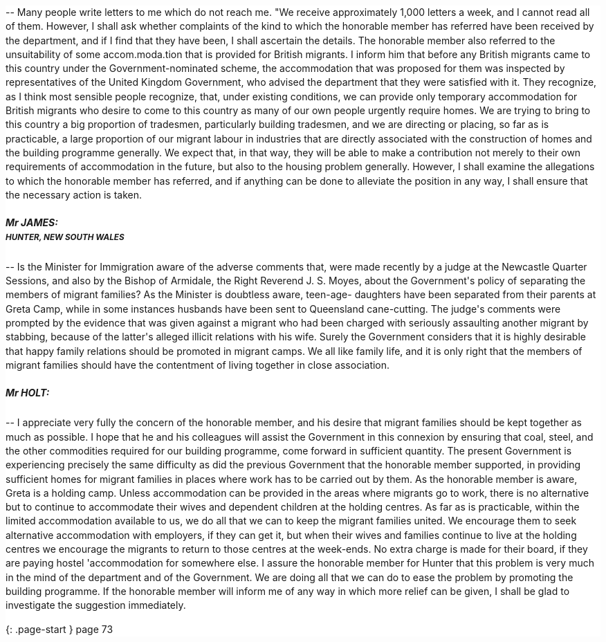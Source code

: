 -- Many people write letters to me which do not reach me. "We receive approximately 1,000 letters a week, and I cannot read all of them. However, I shall ask whether complaints of the kind to which the honorable member has referred have been received by the department, and if I find that they have been, I shall ascertain the details. The honorable member also referred to the unsuitability of some accom.moda.tion that is provided for British migrants. I inform him that before any British migrants came to this country under the Government-nominated scheme, the accommodation that was proposed for them was inspected by representatives of the United Kingdom Government, who advised the department that they were satisfied with it. They recognize, as I think most sensible people recognize, that, under existing conditions, we can provide only temporary accommodation for British migrants who desire to come to this country as many of our own people urgently require homes. We are trying to bring to this country a big proportion of tradesmen, particularly building tradesmen, and we are directing or placing, so far as is practicable, a large proportion of our migrant labour in industries that are directly associated with the construction of homes and the building programme generally. We expect that, in that way, they will be able to make a contribution not merely to their own requirements of accommodation in the future, but also to the housing problem generally. However, I shall examine the allegations to which the honorable member has referred, and if anything can be done to alleviate the position in any way, I shall ensure that the necessary action is taken. 

##### Mr JAMES:<br><small class="text-muted">HUNTER, NEW SOUTH WALES</small>

-- Is the Minister for Immigration aware of the adverse comments that, were made recently by a judge at the Newcastle Quarter Sessions, and also by the Bishop of Armidale, the Right Reverend J. S. Moyes, about the Government's policy of separating the members of migrant families? As the Minister is doubtless aware, teen-age- daughters have been separated from their parents at Greta Camp, while in some instances husbands have been sent to Queensland cane-cutting. The judge's comments were prompted by the evidence that was given against a migrant who had been charged with seriously assaulting another migrant by stabbing, because of the latter's alleged illicit relations with his wife. Surely the Government considers that it is highly desirable that happy family relations should be promoted in migrant camps. We all like family life, and it is only right that the members of migrant families should have the contentment of living together in close association. 

##### Mr HOLT:

-- I appreciate very fully the concern of the honorable member, and his desire that migrant families should be kept together as much as possible. I hope that he and his colleagues will assist the Government in this connexion by ensuring that coal, steel, and the other commodities required for our building programme, come forward in sufficient quantity. The present Government is experiencing precisely the same difficulty as did the previous Government that the honorable member supported, in providing sufficient homes for migrant families in places where work has to be carried out by them. As the honorable member is aware, Greta is a holding camp. Unless accommodation can be provided  in  the areas where migrants go to work, there is no alternative but to continue to accommodate their wives and dependent children at the holding centres. As far as is practicable, within the limited accommodation available to us, we do all that we can to keep the migrant families united. We encourage them to seek alternative accommodation with employers, if they can get it, but when their wives and families continue to live at the holding centres we encourage the migrants to return to those centres at the week-ends. No extra charge is made for their board, if they are paying hostel 'accommodation for somewhere else. I assure the honorable member for Hunter that this problem is very much in the mind of the department and of the Government. We are doing all that we can do to ease the problem by promoting the building programme. If the honorable member will inform me of any way in which more relief can be given, I shall be glad to investigate the  suggestion  immediately. 

{: .page-start }
page 73
